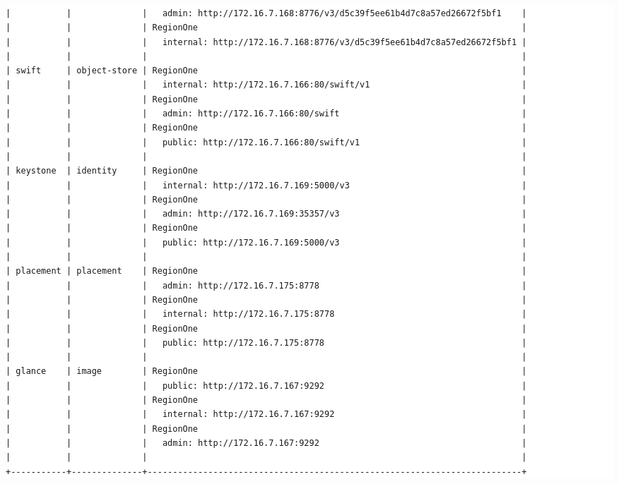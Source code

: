     |           |              |   admin: http://172.16.7.168:8776/v3/d5c39f5ee61b4d7c8a57ed26672f5bf1    |
    |           |              | RegionOne                                                                |
    |           |              |   internal: http://172.16.7.168:8776/v3/d5c39f5ee61b4d7c8a57ed26672f5bf1 |
    |           |              |                                                                          |
    | swift     | object-store | RegionOne                                                                |
    |           |              |   internal: http://172.16.7.166:80/swift/v1                              |
    |           |              | RegionOne                                                                |
    |           |              |   admin: http://172.16.7.166:80/swift                                    |
    |           |              | RegionOne                                                                |
    |           |              |   public: http://172.16.7.166:80/swift/v1                                |
    |           |              |                                                                          |
    | keystone  | identity     | RegionOne                                                                |
    |           |              |   internal: http://172.16.7.169:5000/v3                                  |
    |           |              | RegionOne                                                                |
    |           |              |   admin: http://172.16.7.169:35357/v3                                    |
    |           |              | RegionOne                                                                |
    |           |              |   public: http://172.16.7.169:5000/v3                                    |
    |           |              |                                                                          |
    | placement | placement    | RegionOne                                                                |
    |           |              |   admin: http://172.16.7.175:8778                                        |
    |           |              | RegionOne                                                                |
    |           |              |   internal: http://172.16.7.175:8778                                     |
    |           |              | RegionOne                                                                |
    |           |              |   public: http://172.16.7.175:8778                                       |
    |           |              |                                                                          |
    | glance    | image        | RegionOne                                                                |
    |           |              |   public: http://172.16.7.167:9292                                       |
    |           |              | RegionOne                                                                |
    |           |              |   internal: http://172.16.7.167:9292                                     |
    |           |              | RegionOne                                                                |
    |           |              |   admin: http://172.16.7.167:9292                                        |
    |           |              |                                                                          |
    +-----------+--------------+--------------------------------------------------------------------------+
